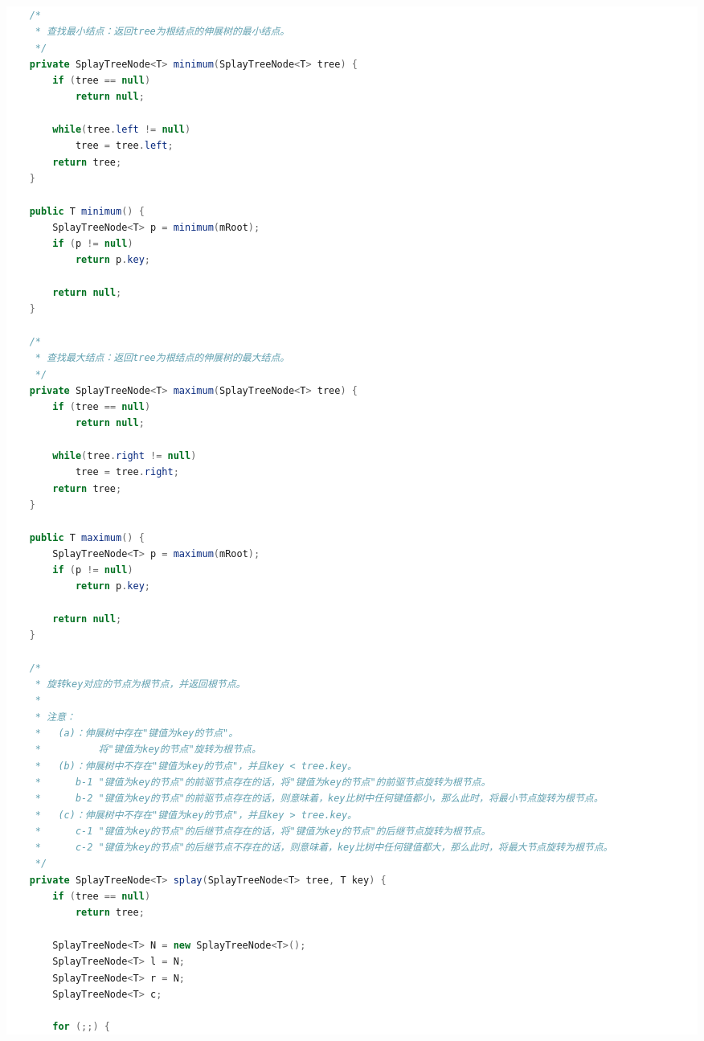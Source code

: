 ```java
    /* 
     * 查找最小结点：返回tree为根结点的伸展树的最小结点。
     */
    private SplayTreeNode<T> minimum(SplayTreeNode<T> tree) {
        if (tree == null)
            return null;

        while(tree.left != null)
            tree = tree.left;
        return tree;
    }

    public T minimum() {
        SplayTreeNode<T> p = minimum(mRoot);
        if (p != null)
            return p.key;

        return null;
    }
     
    /* 
     * 查找最大结点：返回tree为根结点的伸展树的最大结点。
     */
    private SplayTreeNode<T> maximum(SplayTreeNode<T> tree) {
        if (tree == null)
            return null;

        while(tree.right != null)
            tree = tree.right;
        return tree;
    }

    public T maximum() {
        SplayTreeNode<T> p = maximum(mRoot);
        if (p != null)
            return p.key;

        return null;
    }

    /* 
     * 旋转key对应的节点为根节点，并返回根节点。
     *
     * 注意：
     *   (a)：伸展树中存在"键值为key的节点"。
     *          将"键值为key的节点"旋转为根节点。
     *   (b)：伸展树中不存在"键值为key的节点"，并且key < tree.key。
     *      b-1 "键值为key的节点"的前驱节点存在的话，将"键值为key的节点"的前驱节点旋转为根节点。
     *      b-2 "键值为key的节点"的前驱节点存在的话，则意味着，key比树中任何键值都小，那么此时，将最小节点旋转为根节点。
     *   (c)：伸展树中不存在"键值为key的节点"，并且key > tree.key。
     *      c-1 "键值为key的节点"的后继节点存在的话，将"键值为key的节点"的后继节点旋转为根节点。
     *      c-2 "键值为key的节点"的后继节点不存在的话，则意味着，key比树中任何键值都大，那么此时，将最大节点旋转为根节点。
     */
    private SplayTreeNode<T> splay(SplayTreeNode<T> tree, T key) {
        if (tree == null) 
            return tree;

        SplayTreeNode<T> N = new SplayTreeNode<T>();
        SplayTreeNode<T> l = N;
        SplayTreeNode<T> r = N;
        SplayTreeNode<T> c;

        for (;;) {
```